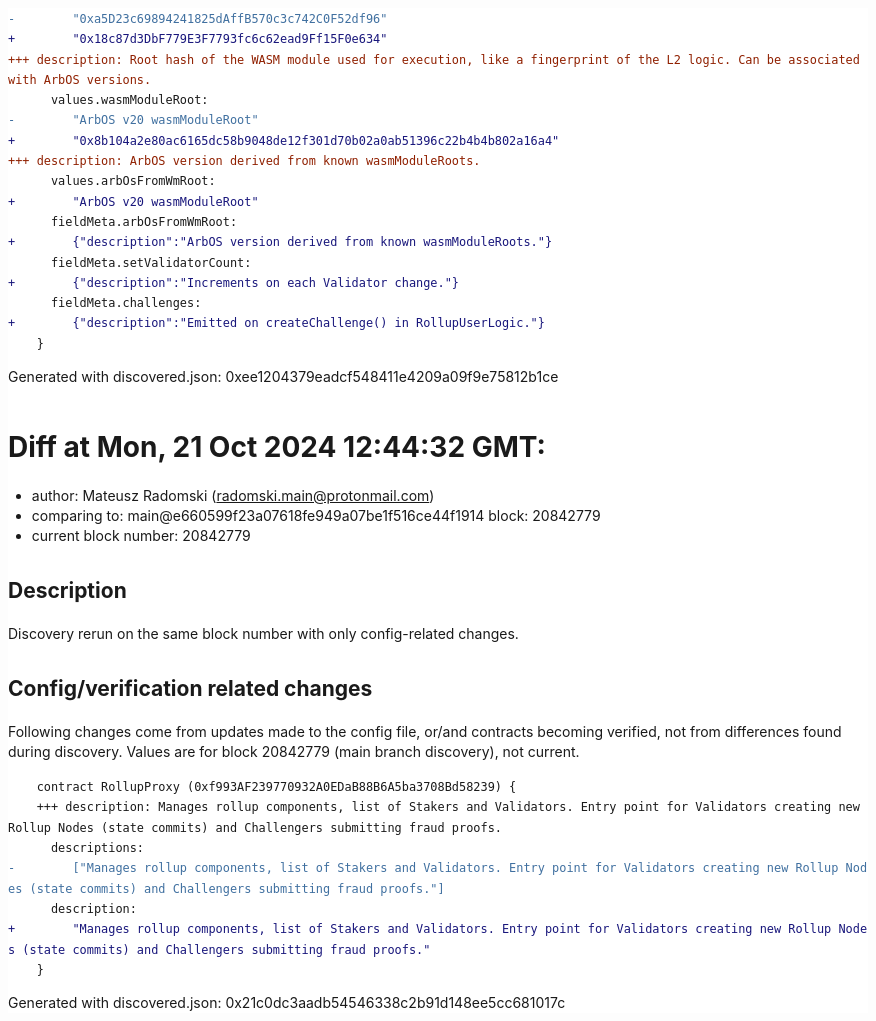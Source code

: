 ```diff
-        "0xa5D23c69894241825dAffB570c3c742C0F52df96"
+        "0x18c87d3DbF779E3F7793fc6c62ead9Ff15F0e634"
+++ description: Root hash of the WASM module used for execution, like a fingerprint of the L2 logic. Can be associated with ArbOS versions.
      values.wasmModuleRoot:
-        "ArbOS v20 wasmModuleRoot"
+        "0x8b104a2e80ac6165dc58b9048de12f301d70b02a0ab51396c22b4b4b802a16a4"
+++ description: ArbOS version derived from known wasmModuleRoots.
      values.arbOsFromWmRoot:
+        "ArbOS v20 wasmModuleRoot"
      fieldMeta.arbOsFromWmRoot:
+        {"description":"ArbOS version derived from known wasmModuleRoots."}
      fieldMeta.setValidatorCount:
+        {"description":"Increments on each Validator change."}
      fieldMeta.challenges:
+        {"description":"Emitted on createChallenge() in RollupUserLogic."}
    }
```

Generated with discovered.json: 0xee1204379eadcf548411e4209a09f9e75812b1ce

# Diff at Mon, 21 Oct 2024 12:44:32 GMT:

- author: Mateusz Radomski (<radomski.main@protonmail.com>)
- comparing to: main@e660599f23a07618fe949a07be1f516ce44f1914 block: 20842779
- current block number: 20842779

## Description

Discovery rerun on the same block number with only config-related changes.

## Config/verification related changes

Following changes come from updates made to the config file,
or/and contracts becoming verified, not from differences found during
discovery. Values are for block 20842779 (main branch discovery), not current.

```diff
    contract RollupProxy (0xf993AF239770932A0EDaB88B6A5ba3708Bd58239) {
    +++ description: Manages rollup components, list of Stakers and Validators. Entry point for Validators creating new Rollup Nodes (state commits) and Challengers submitting fraud proofs.
      descriptions:
-        ["Manages rollup components, list of Stakers and Validators. Entry point for Validators creating new Rollup Nodes (state commits) and Challengers submitting fraud proofs."]
      description:
+        "Manages rollup components, list of Stakers and Validators. Entry point for Validators creating new Rollup Nodes (state commits) and Challengers submitting fraud proofs."
    }
```

Generated with discovered.json: 0x21c0dc3aadb54546338c2b91d148ee5cc681017c
